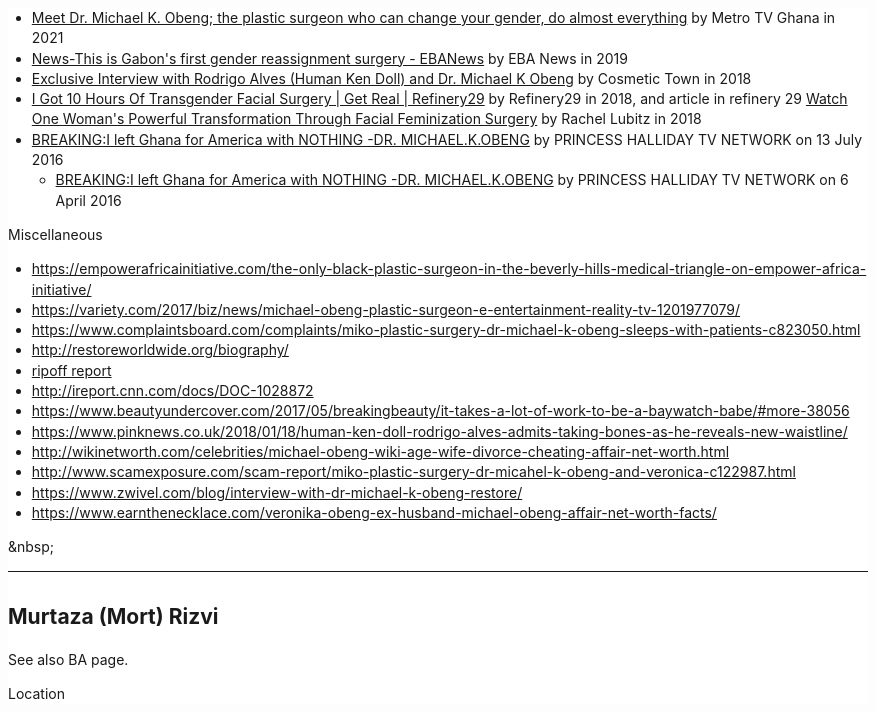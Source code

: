 * [Meet Dr. Michael K. Obeng; the plastic surgeon who can change your gender, do almost everything](https://www.youtube.com/watch?v=TeR7pey7Swo) by Metro TV Ghana in 2021
* [News-This is Gabon's first gender reassignment surgery - EBANews](https://www.youtube.com/watch?v=IpGfgtFIYmg) by EBA News in 2019
* [Exclusive Interview with Rodrigo Alves (Human Ken Doll) and Dr. Michael K Obeng](https://www.youtube.com/watch?v=AUNTtFclEWM) by  Cosmetic Town in 2018
* [I Got 10 Hours Of Transgender Facial Surgery | Get Real | Refinery29](https://www.youtube.com/watch?v=6c-4A-gNqS0) by Refinery29 in 2018, and article in refinery 29 [Watch One Woman's Powerful Transformation Through Facial Feminization Surgery](https://www.refinery29.com/en-us/facial-feminization-surgery-results-one-year-later) by Rachel Lubitz in 2018
* [BREAKING:I left Ghana for America with NOTHING -DR. MICHAEL.K.OBENG](https://www.youtube.com/watch?v=UHxXL8f_3N8) by PRINCESS HALLIDAY TV NETWORK on 13 July 2016
    * [BREAKING:I left Ghana for America with NOTHING -DR. MICHAEL.K.OBENG](https://www.youtube.com/watch?v=opAYZx7jM4Q) by PRINCESS HALLIDAY TV NETWORK on 6 April 2016

Miscellaneous

* https://empowerafricainitiative.com/the-only-black-plastic-surgeon-in-the-beverly-hills-medical-triangle-on-empower-africa-initiative/
* https://variety.com/2017/biz/news/michael-obeng-plastic-surgeon-e-entertainment-reality-tv-1201977079/
* https://www.complaintsboard.com/complaints/miko-plastic-surgery-dr-michael-k-obeng-sleeps-with-patients-c823050.html
* http://restoreworldwide.org/biography/
* [ripoff report](https://www.ripoffreport.com/reports/dr-micahel-k-obeng-ripoff-report-verified-businesses-you-can-trust-dr-michael-k-obeng-miko-plastic-surgery-100-customer-satisfaction-award-winning-surgeon-specializing-in-cosmetic-surgery-of-aging-face-neck-breast-body-trunk-extremities-genitalia-and-transgender-procedures-miko-plastic-surgerys-mission-is-forming-lasting-relationships-with-clients-become-the-number-one-plastic-surgery-office-in-los-angeles-achieving-this-by-providin/beverly-hills-california-90210/miko-plastic-surgery-dr-micahel-k-obeng-and-veronica-obeng-restore-non-profit-redact-972981)
* http://ireport.cnn.com/docs/DOC-1028872
* https://www.beautyundercover.com/2017/05/breakingbeauty/it-takes-a-lot-of-work-to-be-a-baywatch-babe/#more-38056
* https://www.pinknews.co.uk/2018/01/18/human-ken-doll-rodrigo-alves-admits-taking-bones-as-he-reveals-new-waistline/
* http://wikinetworth.com/celebrities/michael-obeng-wiki-age-wife-divorce-cheating-affair-net-worth.html
* http://www.scamexposure.com/scam-report/miko-plastic-surgery-dr-micahel-k-obeng-and-veronica-c122987.html
* https://www.zwivel.com/blog/interview-with-dr-michael-k-obeng-restore/
* https://www.earnthenecklace.com/veronika-obeng-ex-husband-michael-obeng-affair-net-worth-facts/




&amp;nbsp;
*****
## Murtaza (Mort) Rizvi 

See also BA page.

Location
